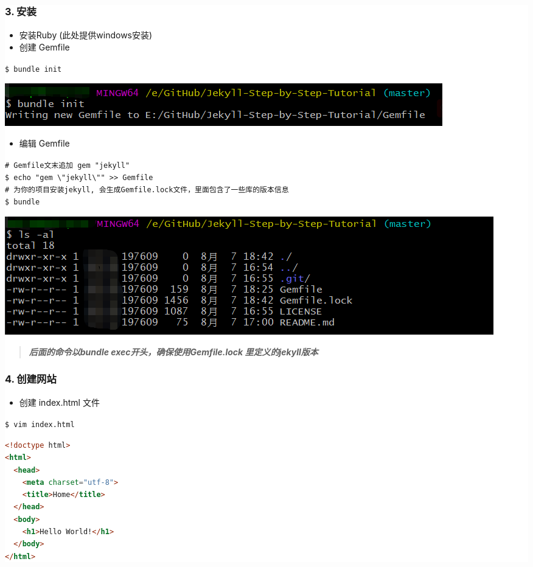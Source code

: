 	
### 3. 安装 
- 安装Ruby (此处提供windows安装)
- 创建 Gemfile
```
$ bundle init
```	
![Create Gemfile](/assets/images/bundle_init.png "Create Gemfile")

- 编辑 Gemfile
```
# Gemfile文末追加 gem "jekyll"
$ echo "gem \"jekyll\"" >> Gemfile
# 为你的项目安装jekyll, 会生成Gemfile.lock文件，里面包含了一些库的版本信息
$ bundle
```
![Show Gemfile](/assets/images/gemfile.png "Show Gemfile")

> **_后面的命令以bundle exec开头，确保使用Gemfile.lock 里定义的jekyll版本_**

### 4. 创建网站
- 创建 index.html 文件
```
$ vim index.html
```

```html
<!doctype html>
<html>
  <head>
    <meta charset="utf-8">
	<title>Home</title>
  </head>
  <body>
    <h1>Hello World!</h1>
  </body>
</html>
```
